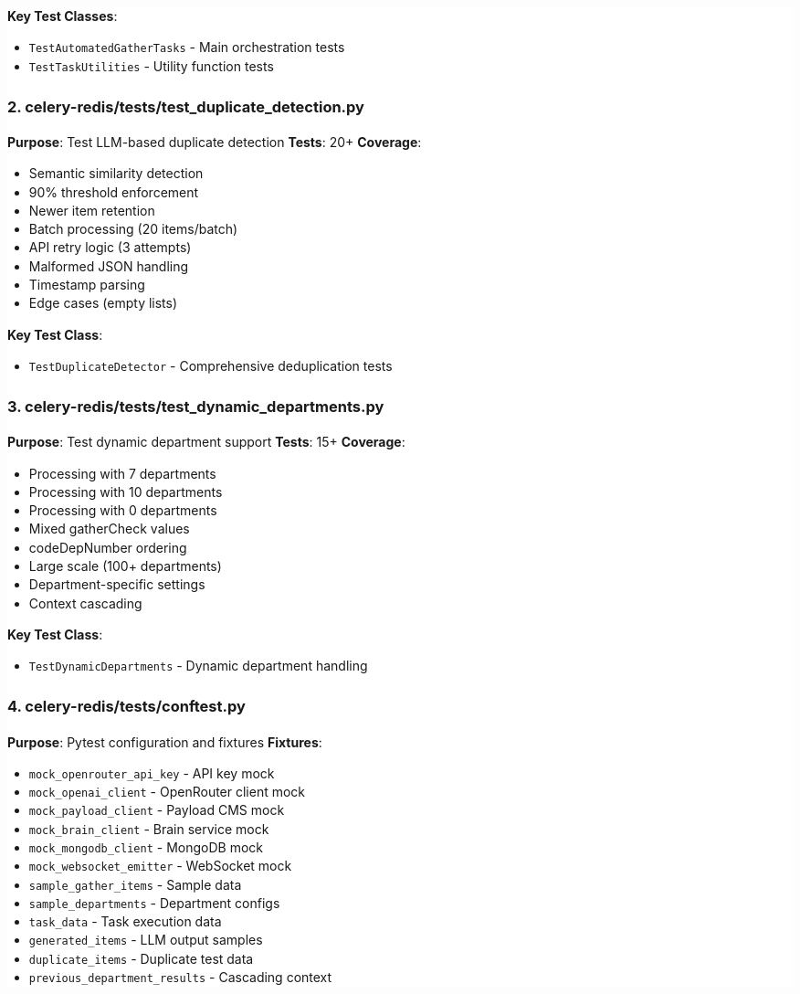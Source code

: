 **Key Test Classes**:
- `TestAutomatedGatherTasks` - Main orchestration tests
- `TestTaskUtilities` - Utility function tests

### 2. **celery-redis/tests/test_duplicate_detection.py**
**Purpose**: Test LLM-based duplicate detection
**Tests**: 20+
**Coverage**:
- Semantic similarity detection
- 90% threshold enforcement
- Newer item retention
- Batch processing (20 items/batch)
- API retry logic (3 attempts)
- Malformed JSON handling
- Timestamp parsing
- Edge cases (empty lists)

**Key Test Class**:
- `TestDuplicateDetector` - Comprehensive deduplication tests

### 3. **celery-redis/tests/test_dynamic_departments.py**
**Purpose**: Test dynamic department support
**Tests**: 15+
**Coverage**:
- Processing with 7 departments
- Processing with 10 departments
- Processing with 0 departments
- Mixed gatherCheck values
- codeDepNumber ordering
- Large scale (100+ departments)
- Department-specific settings
- Context cascading

**Key Test Class**:
- `TestDynamicDepartments` - Dynamic department handling

### 4. **celery-redis/tests/conftest.py**
**Purpose**: Pytest configuration and fixtures
**Fixtures**:
- `mock_openrouter_api_key` - API key mock
- `mock_openai_client` - OpenRouter client mock
- `mock_payload_client` - Payload CMS mock
- `mock_brain_client` - Brain service mock
- `mock_mongodb_client` - MongoDB mock
- `mock_websocket_emitter` - WebSocket mock
- `sample_gather_items` - Sample data
- `sample_departments` - Department configs
- `task_data` - Task execution data
- `generated_items` - LLM output samples
- `duplicate_items` - Duplicate test data
- `previous_department_results` - Cascading context
